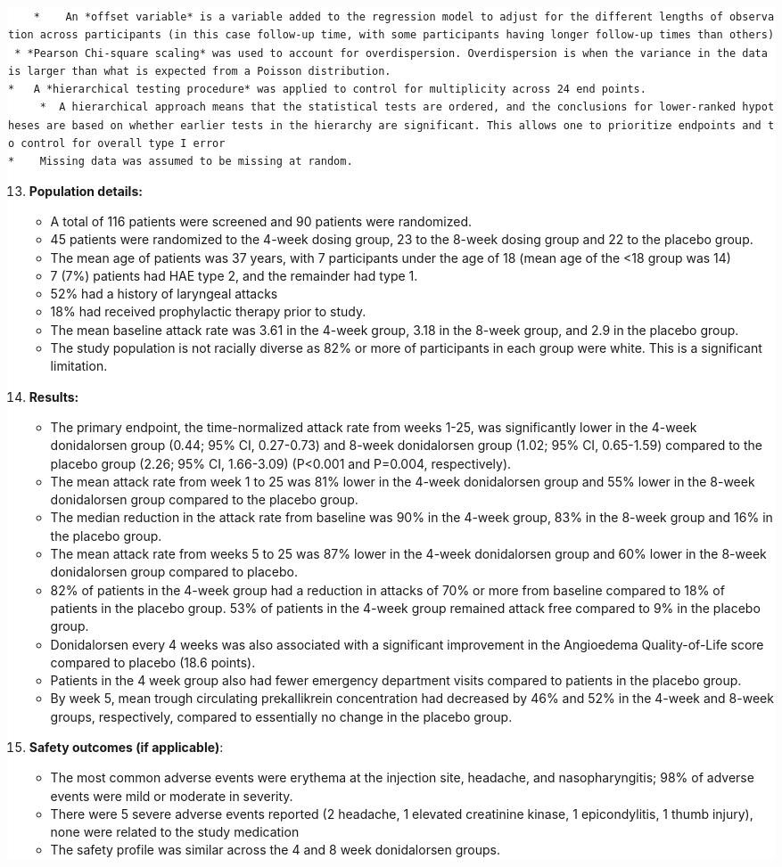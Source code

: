        *    An *offset variable* is a variable added to the regression model to adjust for the different lengths of observation across participants (in this case follow-up time, with some participants having longer follow-up times than others)
     * *Pearson Chi-square scaling* was used to account for overdispersion. Overdispersion is when the variance in the data is larger than what is expected from a Poisson distribution.
    *   A *hierarchical testing procedure* was applied to control for multiplicity across 24 end points.
         *  A hierarchical approach means that the statistical tests are ordered, and the conclusions for lower-ranked hypotheses are based on whether earlier tests in the hierarchy are significant. This allows one to prioritize endpoints and to control for overall type I error
    *    Missing data was assumed to be missing at random.

13. **Population details:**
    *   A total of 116 patients were screened and 90 patients were randomized.
    *   45 patients were randomized to the 4-week dosing group, 23 to the 8-week dosing group and 22 to the placebo group.
    *   The mean age of patients was 37 years, with 7 participants under the age of 18 (mean age of the <18 group was 14)
     *  7 (7%) patients had HAE type 2, and the remainder had type 1.
    *   52% had a history of laryngeal attacks
    *   18% had received prophylactic therapy prior to study.
    *   The mean baseline attack rate was 3.61 in the 4-week group, 3.18 in the 8-week group, and 2.9 in the placebo group.
    * The study population is not racially diverse as 82% or more of participants in each group were white. This is a significant limitation.

14. **Results:**
    *   The primary endpoint, the time-normalized attack rate from weeks 1-25, was significantly lower in the 4-week donidalorsen group (0.44; 95% CI, 0.27-0.73) and 8-week donidalorsen group (1.02; 95% CI, 0.65-1.59) compared to the placebo group (2.26; 95% CI, 1.66-3.09) (P<0.001 and P=0.004, respectively).
    *   The mean attack rate from week 1 to 25 was 81% lower in the 4-week donidalorsen group and 55% lower in the 8-week donidalorsen group compared to the placebo group.
    *   The median reduction in the attack rate from baseline was 90% in the 4-week group, 83% in the 8-week group and 16% in the placebo group.
    *   The mean attack rate from weeks 5 to 25 was 87% lower in the 4-week donidalorsen group and 60% lower in the 8-week donidalorsen group compared to placebo.
    *  82% of patients in the 4-week group had a reduction in attacks of 70% or more from baseline compared to 18% of patients in the placebo group. 53% of patients in the 4-week group remained attack free compared to 9% in the placebo group.
    *   Donidalorsen every 4 weeks was also associated with a significant improvement in the Angioedema Quality-of-Life score compared to placebo (18.6 points).
    *   Patients in the 4 week group also had fewer emergency department visits compared to patients in the placebo group.
    *   By week 5, mean trough circulating prekallikrein concentration had decreased by 46% and 52% in the 4-week and 8-week groups, respectively, compared to essentially no change in the placebo group.

15. **Safety outcomes (if applicable)**:
    *   The most common adverse events were erythema at the injection site, headache, and nasopharyngitis; 98% of adverse events were mild or moderate in severity.
    *  There were 5 severe adverse events reported (2 headache, 1 elevated creatinine kinase, 1 epicondylitis, 1 thumb injury), none were related to the study medication
    *  The safety profile was similar across the 4 and 8 week donidalorsen groups.
